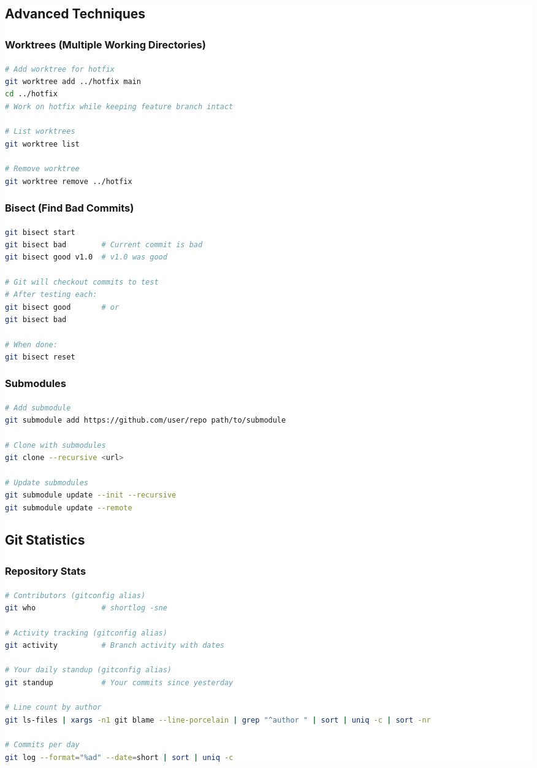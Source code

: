 ## Advanced Techniques

### Worktrees (Multiple Working Directories)
```bash
# Add worktree for hotfix
git worktree add ../hotfix main
cd ../hotfix
# Work on hotfix while keeping feature branch intact

# List worktrees
git worktree list

# Remove worktree
git worktree remove ../hotfix
```

### Bisect (Find Bad Commits)
```bash
git bisect start
git bisect bad        # Current commit is bad
git bisect good v1.0  # v1.0 was good

# Git will checkout commits to test
# After testing each:
git bisect good       # or
git bisect bad

# When done:
git bisect reset
```

### Submodules
```bash
# Add submodule
git submodule add https://github.com/user/repo path/to/submodule

# Clone with submodules
git clone --recursive <url>

# Update submodules
git submodule update --init --recursive
git submodule update --remote
```

## Git Statistics

### Repository Stats
```bash
# Contributors (gitconfig alias)
git who               # shortlog -sne

# Activity tracking (gitconfig alias)
git activity          # Branch activity with dates

# Your daily standup (gitconfig alias)
git standup           # Your commits since yesterday

# Line count by author
git ls-files | xargs -n1 git blame --line-porcelain | grep "^author " | sort | uniq -c | sort -nr

# Commits per day
git log --format="%ad" --date=short | sort | uniq -c
```